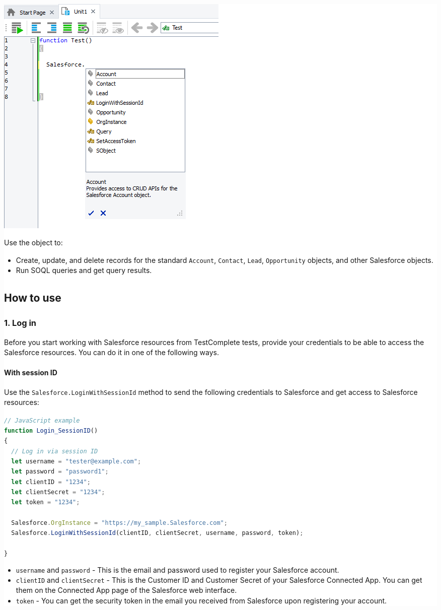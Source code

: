 ![Salesforce object in a script test](./README.files/salesforce-object.png)

Use the object to:

* Create, update, and delete records for the standard `Account`, `Contact`, `Lead`, `Opportunity` objects, and other Salesforce objects.
* Run SOQL queries and get query results.

<a name="how-to"></a>
## How to use
<a name="log-in"></a>
### 1. Log in
Before you start working with Salesforce resources from TestComplete tests, provide your credentials to be able to access the Salesforce resources. You can do it in one of the following ways.

#### With session ID
Use the `Salesforce.LoginWithSessionId` method to send the following credentials to Salesforce and get access to Salesforce resources:

```js
// JavaScript example
function Login_SessionID()
{
  // Log in via session ID
  let username = "tester@example.com";
  let password = "password1";
  let clientID = "1234";
  let clientSecret = "1234";
  let token = "1234";

  Salesforce.OrgInstance = "https://my_sample.Salesforce.com";
  Salesforce.LoginWithSessionId(clientID, clientSecret, username, password, token);
  
}
```
- `username` and `password` - This is the email and password used to register your Salesforce account.
- `clientID` and `clientSecret` - This is the Customer ID and Customer Secret of your Salesforce Connected App. You can get them on the Connected App page of the Salesforce web interface.
- `token` - You can get the security token in the email you received from Salesforce upon registering your account.